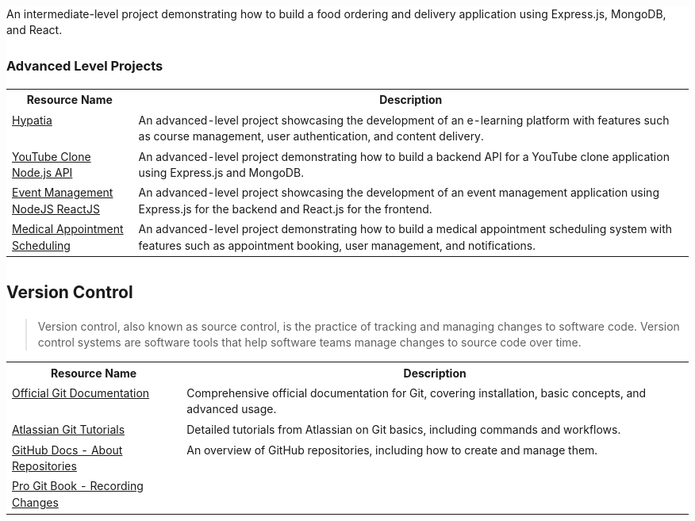   <td>An intermediate-level project demonstrating how to build a food ordering and delivery application using Express.js, MongoDB, and React.</td>
 </tr>
</table>

### Advanced Level Projects
<table width="100%">
 <tr>
   <th>Resource Name</th>
   <th>Description</th>
 </tr>
 <tr>
   <td><a href="https://github.com/gazpachu/hypatia">Hypatia</a></td>
   <td>An advanced-level project showcasing the development of an e-learning platform with features such as course management, user authentication, and content delivery.</td>
 </tr>
 <tr>
   <td><a href="https://github.com/techreagan/youtube-clone-nodejs-api">YouTube Clone Node.js API</a></td>
   <td>An advanced-level project demonstrating how to build a backend API for a YouTube clone application using Express.js and MongoDB.</td>
 </tr>
 <tr>
   <td><a href="https://github.com/sunnysetia93/Event-Management-NodeJS-ReactJS">Event Management NodeJS ReactJS</a></td>
   <td>An advanced-level project showcasing the development of an event management application using Express.js for the backend and React.js for the frontend.</td>
 </tr>
 <tr>
   <td><a href="https://github.com/sebastianhaas/medical-appointment-scheduling">Medical Appointment Scheduling</a></td>
   <td>An advanced-level project demonstrating how to build a medical appointment scheduling system with features such as appointment booking, user management, and notifications.</td>
 </tr>
</table>

## Version Control

> Version control, also known as source control, is the practice of tracking and managing changes to software code. Version control systems are software tools that help software teams manage changes to source code over time.

<table width="100%">
  <tr>
    <th>Resource Name</th>
    <th>Description</th>
  </tr>
  <tr>
    <td><a href="https://git-scm.com/doc">Official Git Documentation</a></td>
    <td>Comprehensive official documentation for Git, covering installation, basic concepts, and advanced usage.</td>
  </tr>
  <tr>
    <td><a href="https://www.atlassian.com/git/tutorials">Atlassian Git Tutorials</a></td>
    <td>Detailed tutorials from Atlassian on Git basics, including commands and workflows.</td>
  </tr>
  <tr>
    <td><a href="https://docs.github.com/en/repositories/creating-and-managing-repositories/about-repositories">GitHub Docs - About Repositories</a></td>
    <td>An overview of GitHub repositories, including how to create and manage them.</td>
  </tr>
  <tr>
    <td><a href="https://www.git-scm.com/book/en/v2/Git-Basics-Recording-Changes-to-the-Repository">Pro Git Book - Recording Changes</a></td>